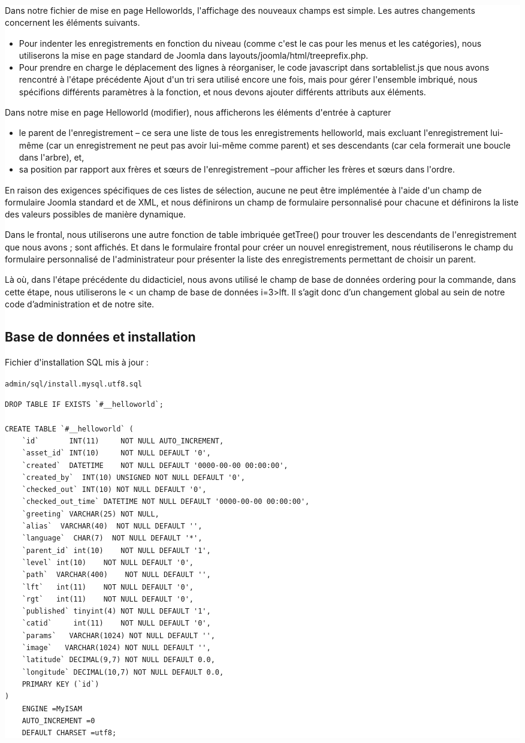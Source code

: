 Dans notre fichier de mise en page Helloworlds, l'affichage des nouveaux champs est simple. Les autres changements concernent les éléments suivants.

- Pour indenter les enregistrements en fonction du niveau (comme c'est le cas pour les menus et les catégories), nous utiliserons la mise en page standard de Joomla dans layouts/joomla/html/treeprefix.php.
- Pour prendre en charge le déplacement des lignes à réorganiser, le code javascript dans sortablelist.js que nous avons rencontré à l'étape précédente Ajout d'un tri sera utilisé encore une fois, mais pour gérer l'ensemble imbriqué, nous spécifions différents paramètres à la fonction, et nous devons ajouter différents attributs aux éléments.

Dans notre mise en page Helloworld (modifier), nous afficherons les éléments d'entrée à capturer

- le parent de l'enregistrement – ​​ce sera une liste de tous les enregistrements helloworld, mais excluant l'enregistrement lui-même (car un enregistrement ne peut pas avoir lui-même comme parent) et ses descendants (car cela formerait une boucle dans l'arbre), et,
- sa position par rapport aux frères et sœurs de l'enregistrement – ​​pour afficher les frères et sœurs dans l'ordre.

En raison des exigences spécifiques de ces listes de sélection, aucune ne peut être implémentée à l'aide d'un champ de formulaire Joomla standard et de XML, et nous définirons un champ de formulaire personnalisé pour chacune et définirons la liste des valeurs possibles de manière dynamique.

Dans le frontal, nous utiliserons une autre fonction de table imbriquée getTree() pour trouver les descendants de l'enregistrement que nous avons ; sont affichés. Et dans le formulaire frontal pour créer un nouvel enregistrement, nous réutiliserons le champ du formulaire personnalisé de l'administrateur pour présenter la liste des enregistrements permettant de choisir un parent.

Là où, dans l'étape précédente du didacticiel, nous avons utilisé le champ de base de données ordering pour la commande, dans cette étape, nous utiliserons le < un champ de base de données i=3>lft. Il s’agit donc d’un changement global au sein de notre code d’administration et de notre site.

## Base de données et installation
Fichier d'installation SQL mis à jour :

`admin/sql/install.mysql.utf8.sql`

```
DROP TABLE IF EXISTS `#__helloworld`;

CREATE TABLE `#__helloworld` (
	`id`       INT(11)     NOT NULL AUTO_INCREMENT,
	`asset_id` INT(10)     NOT NULL DEFAULT '0',
	`created`  DATETIME    NOT NULL DEFAULT '0000-00-00 00:00:00',
	`created_by`  INT(10) UNSIGNED NOT NULL DEFAULT '0',
	`checked_out` INT(10) NOT NULL DEFAULT '0',
	`checked_out_time` DATETIME NOT NULL DEFAULT '0000-00-00 00:00:00',
	`greeting` VARCHAR(25) NOT NULL,
	`alias`  VARCHAR(40)  NOT NULL DEFAULT '',
	`language`  CHAR(7)  NOT NULL DEFAULT '*',
	`parent_id`	int(10)    NOT NULL DEFAULT '1',
	`level`	int(10)    NOT NULL DEFAULT '0',
	`path`	VARCHAR(400)    NOT NULL DEFAULT '',
	`lft`	int(11)    NOT NULL DEFAULT '0',
	`rgt`	int(11)    NOT NULL DEFAULT '0',
	`published` tinyint(4) NOT NULL DEFAULT '1',
	`catid`	    int(11)    NOT NULL DEFAULT '0',
	`params`   VARCHAR(1024) NOT NULL DEFAULT '',
	`image`   VARCHAR(1024) NOT NULL DEFAULT '',
	`latitude` DECIMAL(9,7) NOT NULL DEFAULT 0.0,
	`longitude` DECIMAL(10,7) NOT NULL DEFAULT 0.0,
	PRIMARY KEY (`id`)
)
	ENGINE =MyISAM
	AUTO_INCREMENT =0
	DEFAULT CHARSET =utf8;

```